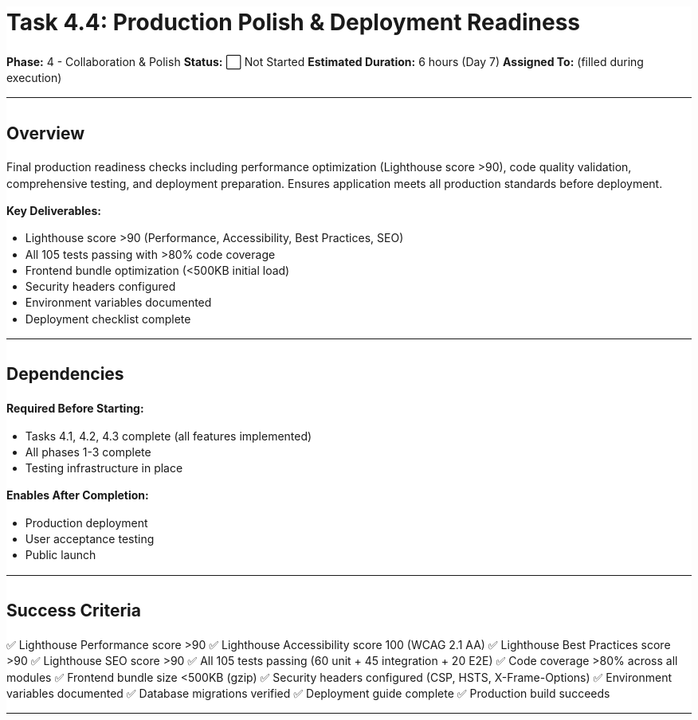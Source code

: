 # Task 4.4: Production Polish & Deployment Readiness

**Phase:** 4 - Collaboration & Polish
**Status:** ⬜ Not Started
**Estimated Duration:** 6 hours (Day 7)
**Assigned To:** (filled during execution)

---

## Overview

Final production readiness checks including performance optimization (Lighthouse score >90), code quality validation, comprehensive testing, and deployment preparation. Ensures application meets all production standards before deployment.

**Key Deliverables:**
- Lighthouse score >90 (Performance, Accessibility, Best Practices, SEO)
- All 105 tests passing with >80% code coverage
- Frontend bundle optimization (<500KB initial load)
- Security headers configured
- Environment variables documented
- Deployment checklist complete

---

## Dependencies

**Required Before Starting:**
- Tasks 4.1, 4.2, 4.3 complete (all features implemented)
- All phases 1-3 complete
- Testing infrastructure in place

**Enables After Completion:**
- Production deployment
- User acceptance testing
- Public launch

---

## Success Criteria

✅ Lighthouse Performance score >90
✅ Lighthouse Accessibility score 100 (WCAG 2.1 AA)
✅ Lighthouse Best Practices score >90
✅ Lighthouse SEO score >90
✅ All 105 tests passing (60 unit + 45 integration + 20 E2E)
✅ Code coverage >80% across all modules
✅ Frontend bundle size <500KB (gzip)
✅ Security headers configured (CSP, HSTS, X-Frame-Options)
✅ Environment variables documented
✅ Database migrations verified
✅ Deployment guide complete
✅ Production build succeeds

---